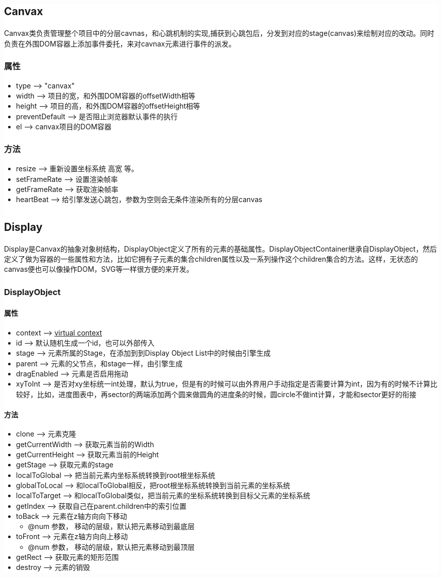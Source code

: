 

## Canvax

Canvax类负责管理整个项目中的分层cavnas，和心跳机制的实现,捕获到心跳包后，分发到对应的stage(canvas)来绘制对应的改动。同时负责在外围DOM容器上添加事件委托，来对cavnax元素进行事件的派发。

### 属性
   - type --> "canvax"
   - width --> 项目的宽，和外围DOM容器的offsetWidth相等
   - height --> 项目的高，和外围DOM容器的offsetHeight相等
   - preventDefault --> 是否阻止浏览器默认事件的执行
   - el --> canvax项目的DOM容器
### 方法
   - resize --> 重新设置坐标系统 高宽 等。
   - setFrameRate --> 设置渲染帧率
   - getFrameRate --> 获取渲染帧率
   - heartBeat --> 给引擎发送心跳包，参数为空则会无条件渲染所有的分层canvas

## Display

Display是Canvax的抽象对象树结构，DisplayObject定义了所有的元素的基础属性。DisplayObjectContainer继承自DisplayObject，然后定义了做为容器的一些属性和方法，比如它拥有子元素的集合children属性以及一系列操作这个children集合的方法。这样，无状态的canvas便也可以像操作DOM，SVG等一样很方便的来开发。

### DisplayObject

#### 属性
   
   - context --> [virtual context](#virtualContext)
   - id --> 默认随机生成一个id，也可以外部传入
   - stage --> 元素所属的Stage，在添加到到Display Object List中的时候由引擎生成
   - parent --> 元素的父节点，和stage一样，由引擎生成
   - dragEnabled --> 元素是否启用拖动
   - xyToInt --> 是否对xy坐标统一int处理，默认为true，但是有的时候可以由外界用户手动指定是否需要计算为int，因为有的时候不计算比较好，比如，进度图表中，再sector的两端添加两个圆来做圆角的进度条的时候，圆circle不做int计算，才能和sector更好的衔接

#### 方法
   - clone --> 元素克隆 
   - getCurrentWidth --> 获取元素当前的Width
   - getCurrentHeight --> 获取元素当前的Height
   - getStage --> 获取元素的stage
   - localToGlobal --> 把当前元素内坐标系统转换到root根坐标系统
   - globalToLocal --> 和localToGlobal相反，把root根坐标系统转换到当前元素的坐标系统
   - localToTarget --> 和localToGlobal类似，把当前元素的坐标系统转换到目标父元素的坐标系统
   - getIndex --> 获取自己在parent.children中的索引位置
   - toBack --> 元素在z轴方向向下移动
     + @num 参数， 移动的层级，默认把元素移动到最底层
   - toFront --> 元素在z轴方向向上移动
     + @num 参数， 移动的层级，默认把元素移动到最顶层
   - getRect --> 获取元素的矩形范围
   - destroy --> 元素的销毁
